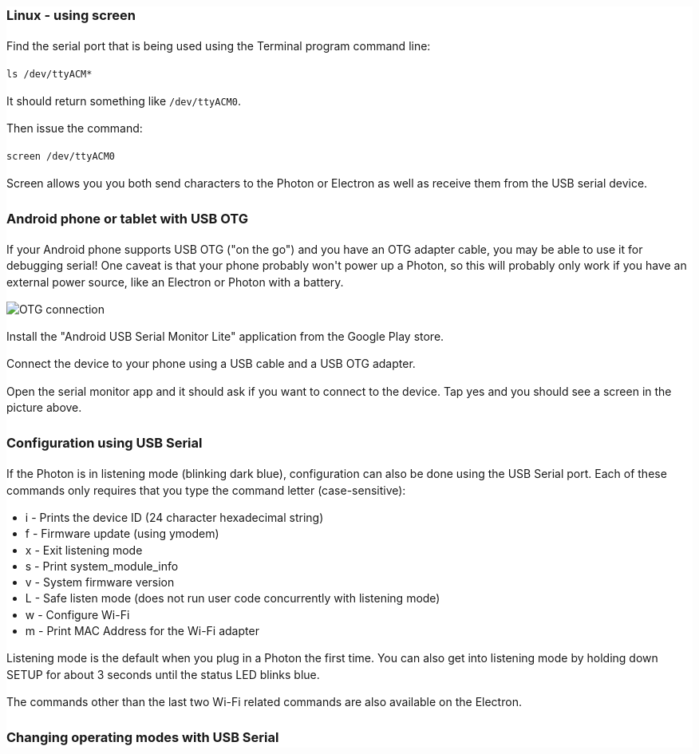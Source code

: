### Linux - using screen

Find the serial port that is being used using the Terminal program command line:

```
ls /dev/ttyACM*
```

It should return something like `/dev/ttyACM0`.

Then issue the command:

```
screen /dev/ttyACM0
```

Screen allows you you both send characters to the Photon or Electron as well as receive them from the USB serial device.


### Android phone or tablet with USB OTG

If your Android phone supports USB OTG ("on the go") and you have an OTG adapter cable, you may be able to use it for debugging serial! One caveat is that your phone probably won't power up a Photon, so this will probably only work if you have an external power source, like an Electron or Photon with a battery.

![OTG connection](images/05android.jpg)

Install the "Android USB Serial Monitor Lite" application from the Google Play store. 

Connect the device to your phone using a USB cable and a USB OTG adapter.

Open the serial monitor app and it should ask if you want to connect to the device. Tap yes and you should see a screen in the picture above.

### Configuration using USB Serial

If the Photon is in listening mode (blinking dark blue), configuration can also be done using the USB Serial port. Each of these commands only requires that you type the command letter (case-sensitive):

- i - Prints the device ID (24 character hexadecimal string)
- f - Firmware update (using ymodem)
- x - Exit listening mode
- s - Print system_module_info 
- v - System firmware version
- L - Safe listen mode (does not run user code concurrently with listening mode)
- w - Configure Wi-Fi
- m - Print MAC Address for the Wi-Fi adapter

Listening mode is the default when you plug in a Photon the first time. You can also get into listening mode by holding down SETUP for about 3 seconds until the status LED blinks blue.

The commands other than the last two Wi-Fi related commands are also available on the Electron.

### Changing operating modes with USB Serial
